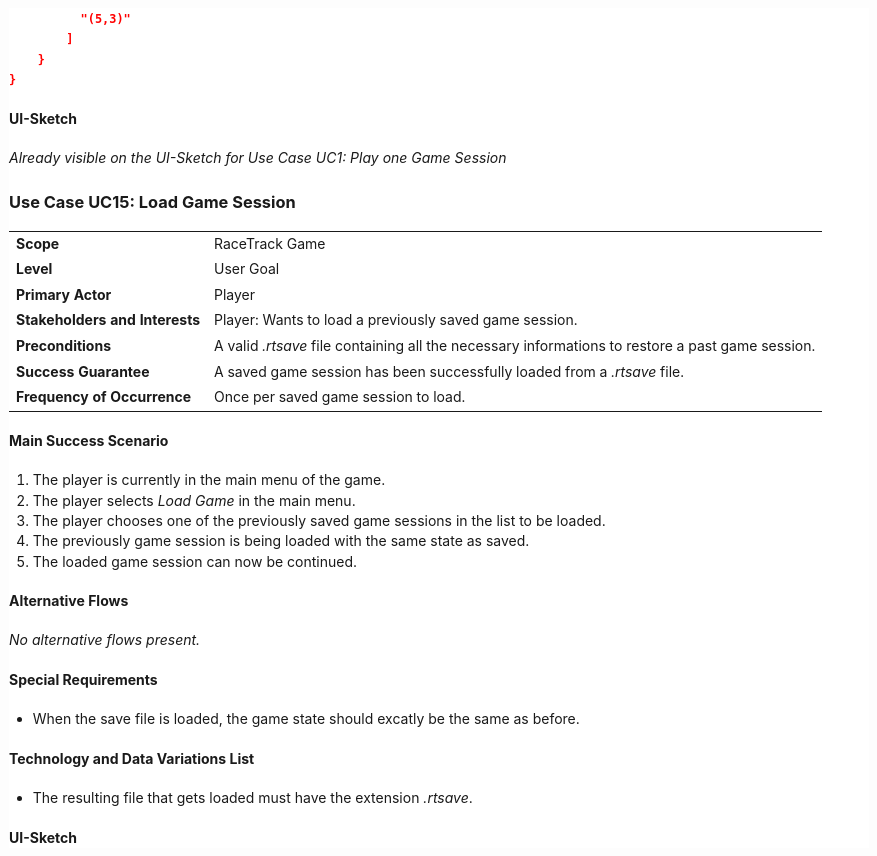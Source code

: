 ```json
          "(5,3)"
        ]
    }
}
```

#### UI-Sketch

*Already visible on the UI-Sketch for Use Case UC1: Play one Game Session*

### Use Case UC15: Load Game Session

|                                |                                                              |
| ------------------------------ | ------------------------------------------------------------ |
| **Scope**                      | RaceTrack Game                                               |
| **Level**                      | User Goal                                                    |
| **Primary Actor**              | Player                                                       |
| **Stakeholders and Interests** | Player: Wants to load a previously saved game session.       |
| **Preconditions**              | A valid *.rtsave* file containing all the necessary informations to restore a past game session. |
| **Success Guarantee**          | A saved game session has been successfully loaded from a *.rtsave* file. |
| **Frequency of Occurrence**    | Once per saved game session to load.                         |

#### Main Success Scenario

1. The player is currently in the main menu of the game.
2. The player selects *Load Game* in the main menu.
3. The player chooses one of the previously saved game sessions in the list to be loaded.
4. The previously game session is being loaded with the same state as saved.
5. The loaded game session can now be continued.

#### Alternative Flows

*No alternative flows present.*

#### Special Requirements

* When the save file is loaded, the game state should excatly be the same as before.

#### Technology and Data Variations List

- The resulting file that gets loaded must have the extension *.rtsave*.

#### UI-Sketch
